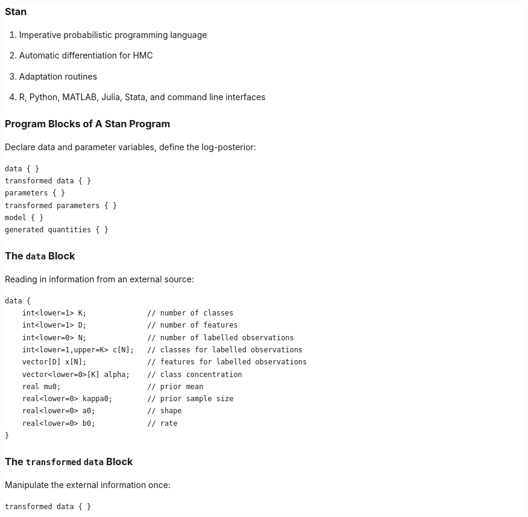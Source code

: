 

<section>
  <h3>Stan</h3>
  <ol>
    <li><p>Imperative probabilistic programming language</p></li>
    <li><p>Automatic differentiation for HMC</p></li>
    <li><p>Adaptation routines</p></li>
    <li><p>R, Python, MATLAB, Julia, Stata, and command line interfaces</p></li>
  </ol>
</section>



### Program Blocks of A Stan Program

Declare data and parameter variables, define the log-posterior:

```
data { }
transformed data { }
parameters { }
transformed parameters { } 
model { }
generated quantities { }
```



### The `data` Block

Reading in information from an external source:

```
data {
    int<lower=1> K;              // number of classes
    int<lower=1> D;              // number of features
    int<lower=0> N;              // number of labelled observations
    int<lower=1,upper=K> c[N];   // classes for labelled observations
    vector[D] x[N];              // features for labelled observations
    vector<lower=0>[K] alpha;    // class concentration
    real mu0;                    // prior mean
    real<lower=0> kappa0;        // prior sample size
    real<lower=0> a0;            // shape
    real<lower=0> b0;            // rate
}
```



### The `transformed` `data` Block

Manipulate the external information once:

```
transformed data { }
```
